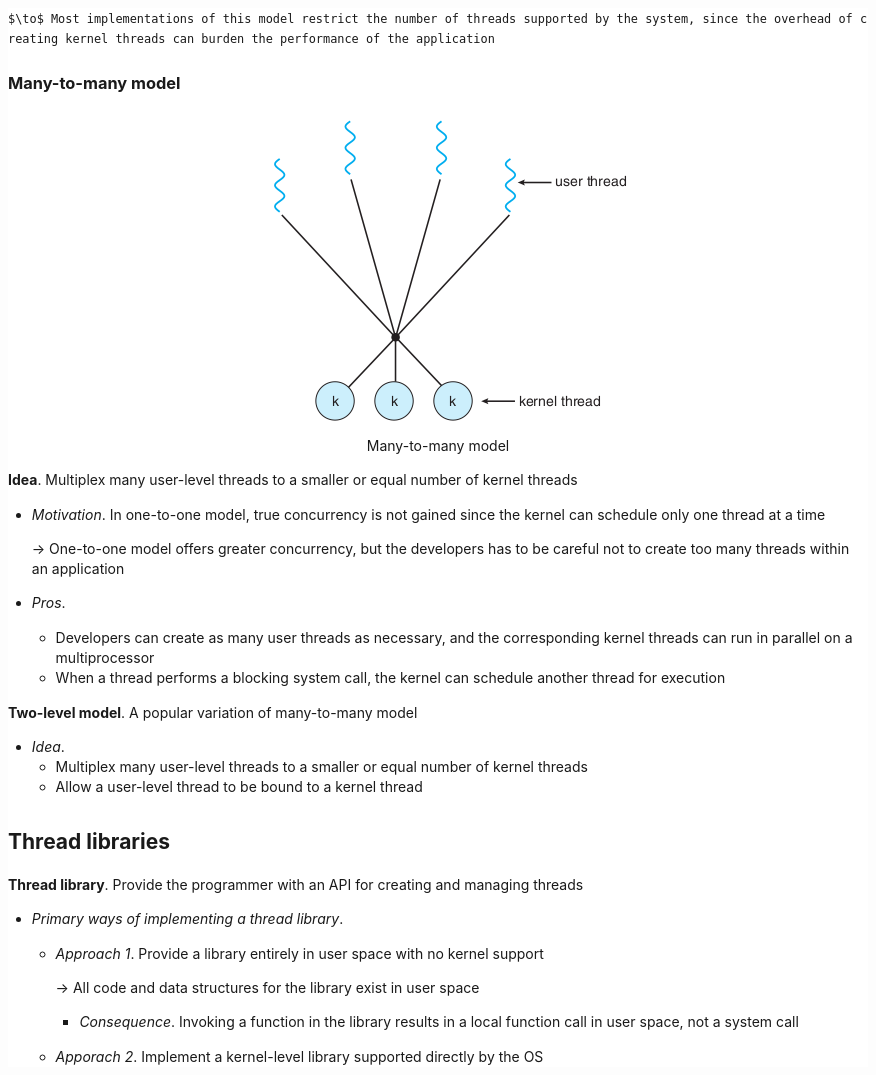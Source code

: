     $\to$ Most implementations of this model restrict the number of threads supported by the system, since the overhead of creating kernel threads can burden the performance of the application

### Many-to-many model

<div style="text-align:center">
    <img src="/media/sNEuQGl.png">
    <figcaption>Many-to-many model</figcaption>
</div>

**Idea**. Multiplex many user-level threads to a smaller or equal number of kernel threads
* *Motivation*. In one-to-one model, true concurrency is not gained since the kernel can schedule only one thread at a time

    $\to$ One-to-one model offers greater concurrency, but the developers has to be careful not to create too many threads within an application
* *Pros*.
    * Developers can create as many user threads as necessary, and the corresponding kernel threads can run in parallel on a multiprocessor
    * When a thread performs a blocking system call, the kernel can schedule another thread for execution

**Two-level model**. A popular variation of many-to-many model
* *Idea*.
    * Multiplex many user-level threads to a smaller or equal number of kernel threads
    * Allow a user-level thread to be bound to a kernel thread

## Thread libraries
**Thread library**. Provide the programmer with an API for creating and managing threads
* *Primary ways of implementing a thread library*.
    * *Approach 1*. Provide a library entirely in user space with no kernel support

        $\to$ All code and data structures for the library exist in user space
        * *Consequence*. Invoking a function in the library results in a local function call in user space, not a system call
    * *Apporach 2*. Implement a kernel-level library supported directly by the OS
